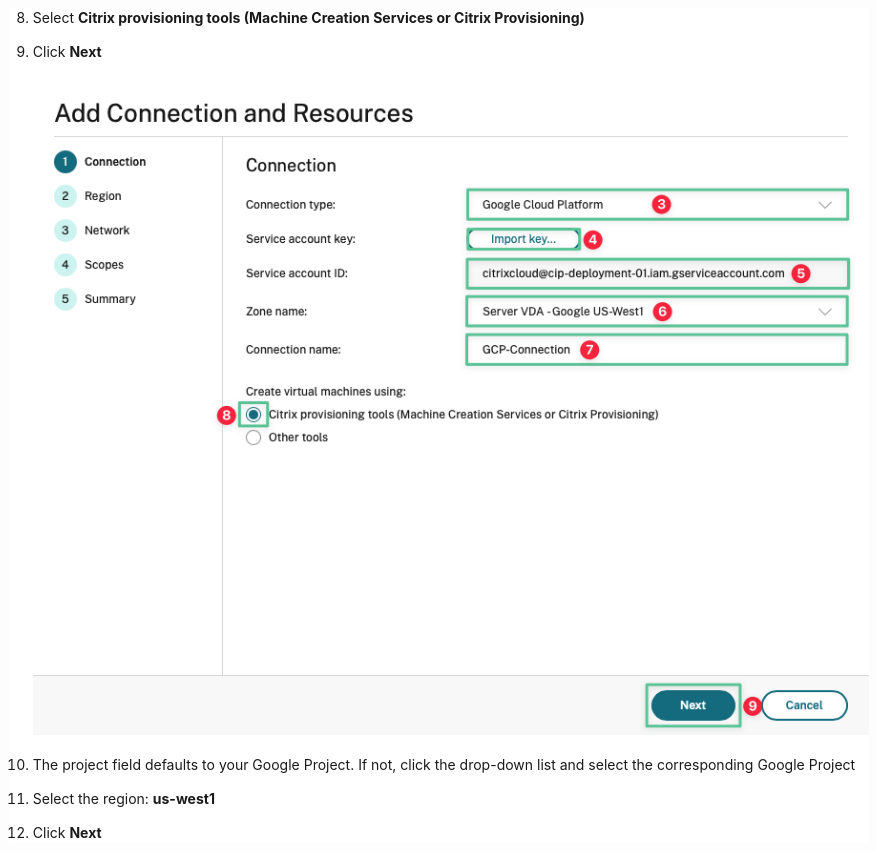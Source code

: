 8.  Select **Citrix provisioning tools (Machine Creation Services or Citrix Provisioning)**

9.  Click **Next**

    ![Click Next](/en-us/tech-zone/build/media/deployment-guides_citrix-virtualization-on-google-cloud_click-next.png)

10.  The project field defaults to your Google Project. If not, click the drop-down list and select the corresponding Google Project

11.  Select the region: **us-west1**

12.  Click **Next**
